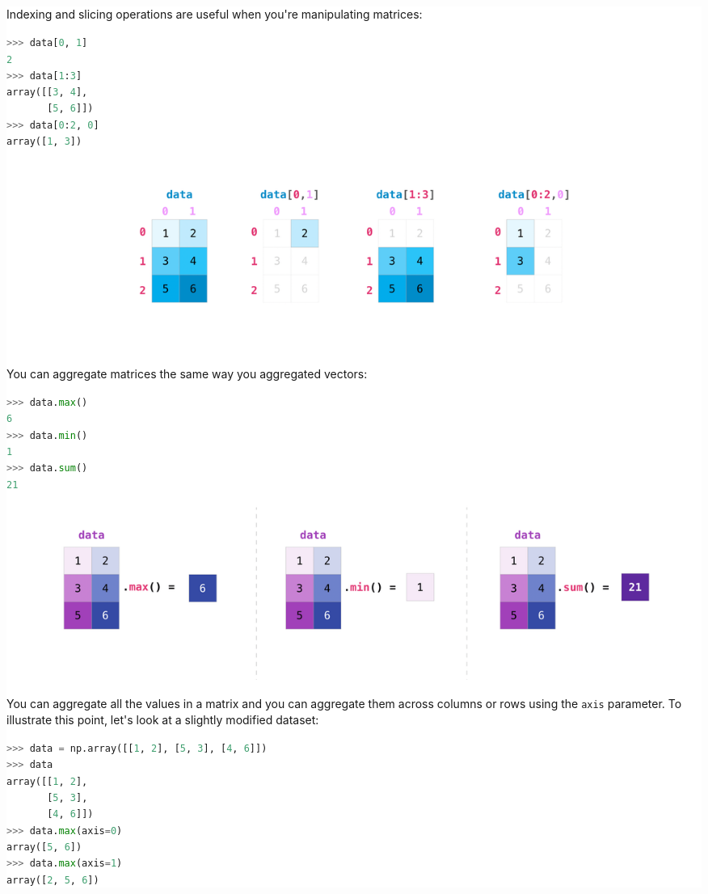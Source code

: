 Indexing and slicing operations are useful when you\'re manipulating matrices:

```python
>>> data[0, 1]
2
>>> data[1:3]
array([[3, 4],
       [5, 6]])
>>> data[0:2, 0]
array([1, 3])
```

![image](images/np_matrix_indexing.png)

You can aggregate matrices the same way you aggregated vectors:

```python
>>> data.max()
6
>>> data.min()
1
>>> data.sum()
21
```

![image](images/np_matrix_aggregation.png)

You can aggregate all the values in a matrix and you can aggregate them across columns or rows using the `axis` parameter. To illustrate this point, let\'s look at a slightly modified dataset:

```python
>>> data = np.array([[1, 2], [5, 3], [4, 6]])
>>> data
array([[1, 2],
       [5, 3],
       [4, 6]])
>>> data.max(axis=0)
array([5, 6])
>>> data.max(axis=1)
array([2, 5, 6])
```
